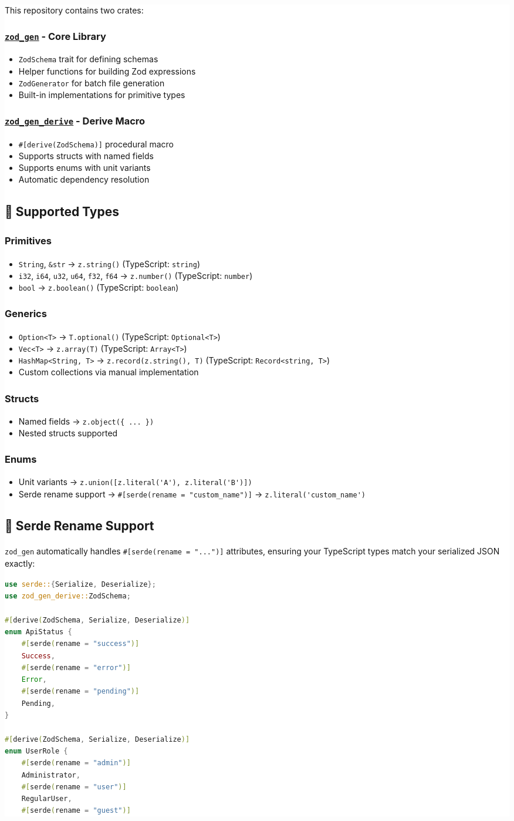 This repository contains two crates:

### [`zod_gen`](./zod_gen) - Core Library

- `ZodSchema` trait for defining schemas
- Helper functions for building Zod expressions
- `ZodGenerator` for batch file generation
- Built-in implementations for primitive types

### [`zod_gen_derive`](./zod_gen_derive) - Derive Macro

- `#[derive(ZodSchema)]` procedural macro
- Supports structs with named fields
- Supports enums with unit variants
- Automatic dependency resolution

## 🎯 Supported Types

### Primitives
- `String`, `&str` → `z.string()` (TypeScript: `string`)
- `i32`, `i64`, `u32`, `u64`, `f32`, `f64` → `z.number()` (TypeScript: `number`)
- `bool` → `z.boolean()` (TypeScript: `boolean`)

### Generics
- `Option<T>` → `T.optional()` (TypeScript: `Optional<T>`)
- `Vec<T>` → `z.array(T)` (TypeScript: `Array<T>`)
- `HashMap<String, T>` → `z.record(z.string(), T)` (TypeScript: `Record<string, T>`)
- Custom collections via manual implementation

### Structs
- Named fields → `z.object({ ... })`
- Nested structs supported

### Enums
- Unit variants → `z.union([z.literal('A'), z.literal('B')])`
- Serde rename support → `#[serde(rename = "custom_name")]` → `z.literal('custom_name')`

## 🎯 Serde Rename Support

`zod_gen` automatically handles `#[serde(rename = "...")]` attributes, ensuring your TypeScript types match your serialized JSON exactly:

```rust
use serde::{Serialize, Deserialize};
use zod_gen_derive::ZodSchema;

#[derive(ZodSchema, Serialize, Deserialize)]
enum ApiStatus {
    #[serde(rename = "success")]
    Success,
    #[serde(rename = "error")]
    Error,
    #[serde(rename = "pending")]
    Pending,
}

#[derive(ZodSchema, Serialize, Deserialize)]
enum UserRole {
    #[serde(rename = "admin")]
    Administrator,
    #[serde(rename = "user")]
    RegularUser,
    #[serde(rename = "guest")]
```